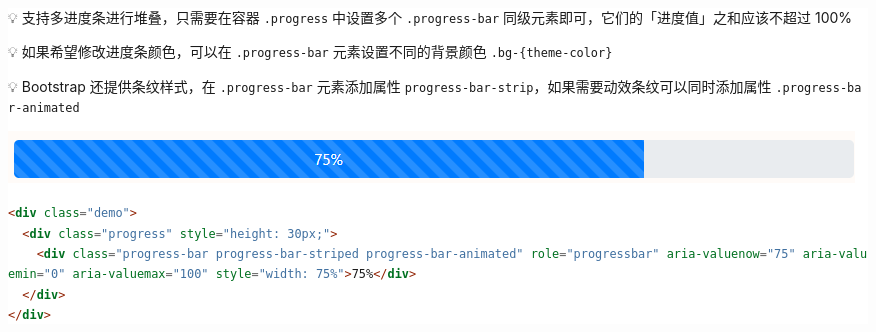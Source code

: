 :bulb: 支持多进度条进行堆叠，只需要在容器 `.progress` 中设置多个 `.progress-bar` 同级元素即可，它们的「进度值」之和应该不超过 100%

:bulb: 如果希望修改进度条颜色，可以在 `.progress-bar` 元素设置不同的背景颜色 `.bg-{theme-color}`

:bulb: Bootstrap 还提供条纹样式，在 `.progress-bar` 元素添加属性 `progress-bar-strip`，如果需要动效条纹可以同时添加属性 `.progress-bar-animated`

![progress](./_v_images/20200414130136834_32703.gif)

```html
<div class="demo">
  <div class="progress" style="height: 30px;">
    <div class="progress-bar progress-bar-striped progress-bar-animated" role="progressbar" aria-valuenow="75" aria-valuemin="0" aria-valuemax="100" style="width: 75%">75%</div>
  </div>
</div>
```
